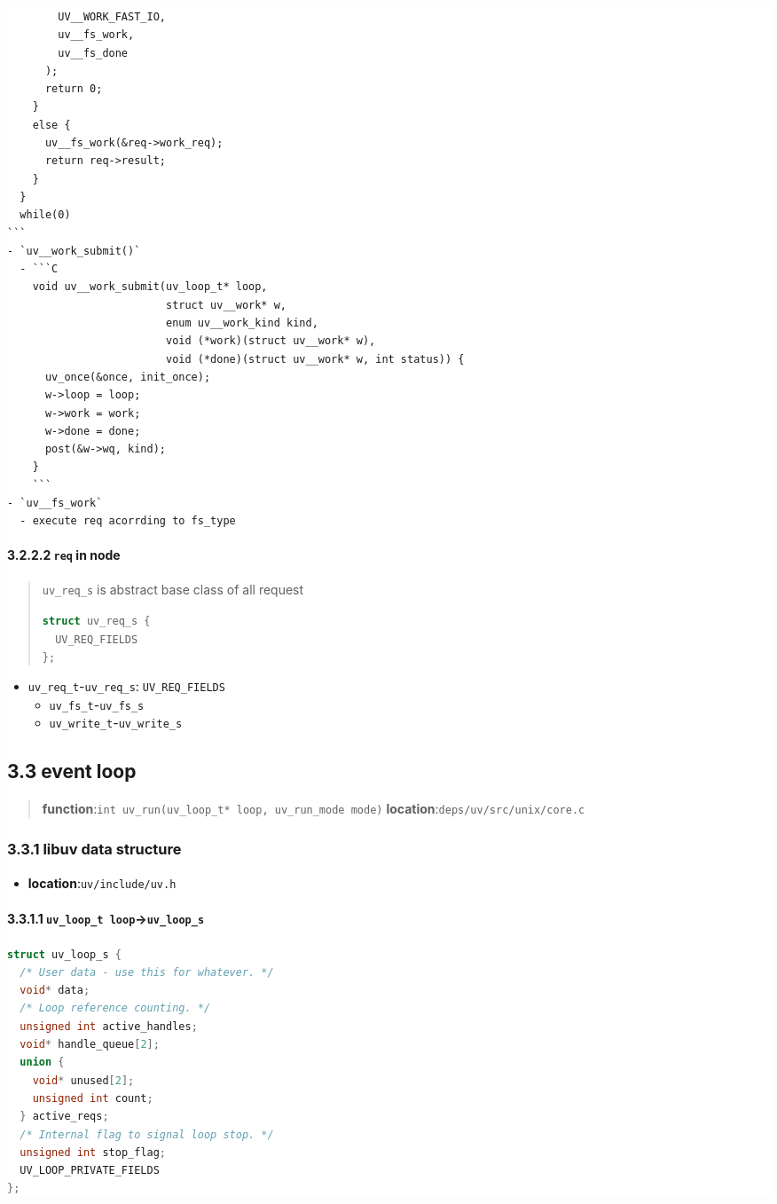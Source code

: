             UV__WORK_FAST_IO,
            uv__fs_work,
            uv__fs_done
          );
          return 0;
        }
        else {
          uv__fs_work(&req->work_req);
          return req->result;
        }
      }
      while(0)
    ```
    - `uv__work_submit()`
      - ```C
        void uv__work_submit(uv_loop_t* loop,
                             struct uv__work* w,
                             enum uv__work_kind kind,
                             void (*work)(struct uv__work* w),
                             void (*done)(struct uv__work* w, int status)) {
          uv_once(&once, init_once);
          w->loop = loop;
          w->work = work;
          w->done = done;
          post(&w->wq, kind);
        }
        ```
    - `uv__fs_work`
      - execute req acorrding to fs_type

#### 3.2.2.2 `req` in node
> `uv_req_s` is abstract base class of all request
> ```C
> struct uv_req_s {
>   UV_REQ_FIELDS
> };
> ```
- `uv_req_t`-`uv_req_s`: `UV_REQ_FIELDS`
  - `uv_fs_t`-`uv_fs_s`
  - `uv_write_t`-`uv_write_s`

## 3.3 event loop
> **function**:`int uv_run(uv_loop_t* loop, uv_run_mode mode)`
> **location**:`deps/uv/src/unix/core.c`
### 3.3.1 libuv data structure
- **location**:`uv/include/uv.h`
#### 3.3.1.1 `uv_loop_t loop`->`uv_loop_s`
```C
struct uv_loop_s {
  /* User data - use this for whatever. */
  void* data;
  /* Loop reference counting. */
  unsigned int active_handles;
  void* handle_queue[2];
  union {
    void* unused[2];
    unsigned int count;
  } active_reqs;
  /* Internal flag to signal loop stop. */
  unsigned int stop_flag;
  UV_LOOP_PRIVATE_FIELDS
};
```